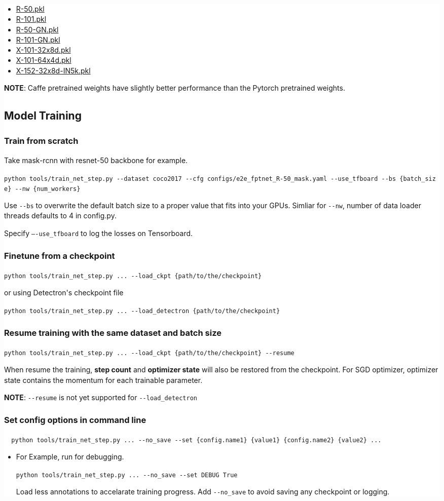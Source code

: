 - [R-50.pkl](https://s3-us-west-2.amazonaws.com/detectron/ImageNetPretrained/MSRA/R-50.pkl)
- [R-101.pkl](https://s3-us-west-2.amazonaws.com/detectron/ImageNetPretrained/MSRA/R-101.pkl)
- [R-50-GN.pkl](https://s3-us-west-2.amazonaws.com/detectron/ImageNetPretrained/47261647/R-50-GN.pkl)
- [R-101-GN.pkl](https://s3-us-west-2.amazonaws.com/detectron/ImageNetPretrained/47592356/R-101-GN.pkl)
- [X-101-32x8d.pkl](https://s3-us-west-2.amazonaws.com/detectron/ImageNetPretrained/20171220/X-101-32x8d.pkl)
- [X-101-64x4d.pkl](https://s3-us-west-2.amazonaws.com/detectron/ImageNetPretrained/FBResNeXt/X-101-64x4d.pkl)
- [X-152-32x8d-IN5k.pkl](https://s3-us-west-2.amazonaws.com/detectron/ImageNetPretrained/25093814/X-152-32x8d-IN5k.pkl)

**NOTE**: Caffe pretrained weights have slightly better performance than the Pytorch pretrained weights.

## Model Training

### Train from scratch

Take mask-rcnn with resnet-50 backbone for example.
```
python tools/train_net_step.py --dataset coco2017 --cfg configs/e2e_fptnet_R-50_mask.yaml --use_tfboard --bs {batch_size} --nw {num_workers}
```

Use `--bs` to overwrite the default batch size to a proper value that fits into your GPUs. Simliar for `--nw`, number of data loader threads defaults to 4 in config.py.

Specify `—-use_tfboard` to log the losses on Tensorboard.

### Finetune from a checkpoint
```
python tools/train_net_step.py ... --load_ckpt {path/to/the/checkpoint}
```
or using Detectron's checkpoint file
```
python tools/train_net_step.py ... --load_detectron {path/to/the/checkpoint}
```

### Resume training with the same dataset and batch size
```
python tools/train_net_step.py ... --load_ckpt {path/to/the/checkpoint} --resume
```

When resume the training, **step count** and **optimizer state** will also be restored from the checkpoint. For SGD optimizer, optimizer state contains the momentum for each trainable parameter.

**NOTE**: `--resume` is not yet supported for `--load_detectron`

### Set config options in command line
```
  python tools/train_net_step.py ... --no_save --set {config.name1} {value1} {config.name2} {value2} ...
```
- For Example, run for debugging.
  ```
  python tools/train_net_step.py ... --no_save --set DEBUG True
  ```
  Load less annotations to accelarate training progress. Add `--no_save` to avoid saving any checkpoint or logging.
